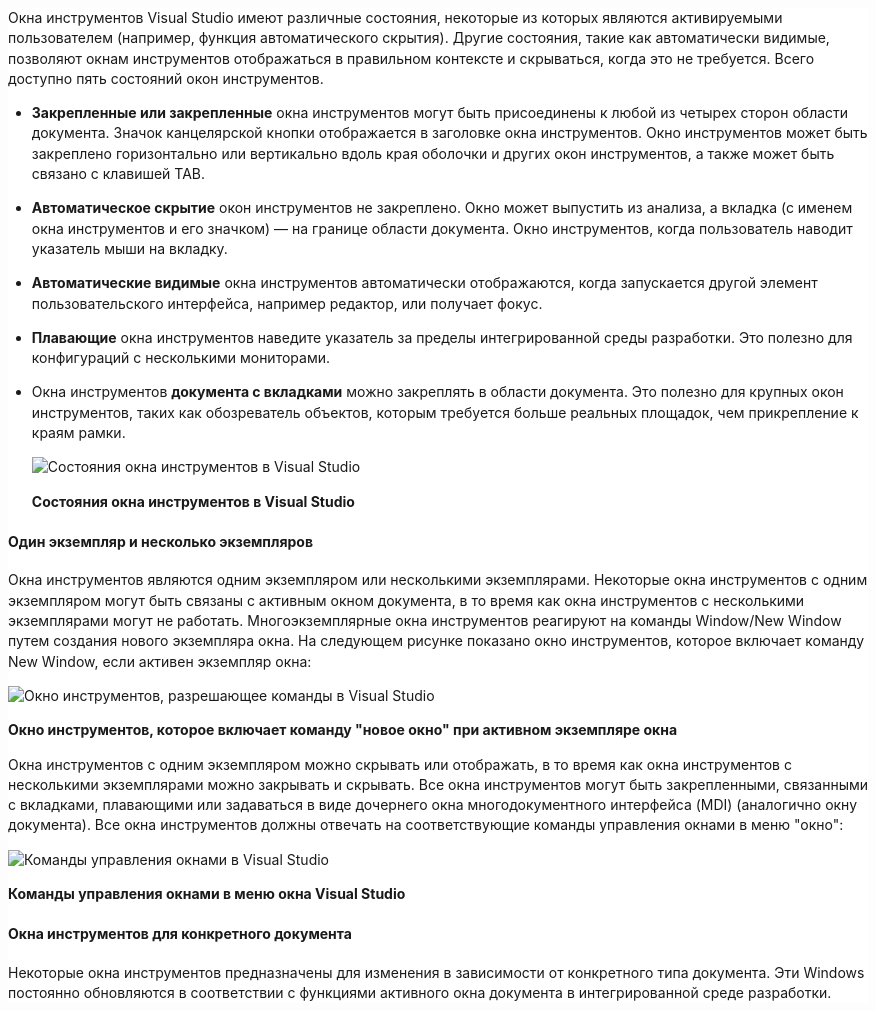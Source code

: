  Окна инструментов Visual Studio имеют различные состояния, некоторые из которых являются активируемыми пользователем (например, функция автоматического скрытия). Другие состояния, такие как автоматически видимые, позволяют окнам инструментов отображаться в правильном контексте и скрываться, когда это не требуется. Всего доступно пять состояний окон инструментов.

- **Закрепленные или закрепленные** окна инструментов могут быть присоединены к любой из четырех сторон области документа. Значок канцелярской кнопки отображается в заголовке окна инструментов. Окно инструментов может быть закреплено горизонтально или вертикально вдоль края оболочки и других окон инструментов, а также может быть связано с клавишей TAB.

- **Автоматическое скрытие** окон инструментов не закреплено. Окно может выпустить из анализа, а вкладка (с именем окна инструментов и его значком) — на границе области документа. Окно инструментов, когда пользователь наводит указатель мыши на вкладку.

- **Автоматические видимые** окна инструментов автоматически отображаются, когда запускается другой элемент пользовательского интерфейса, например редактор, или получает фокус.

- **Плавающие** окна инструментов наведите указатель за пределы интегрированной среды разработки. Это полезно для конфигураций с несколькими мониторами.

- Окна инструментов **документа с вкладками** можно закреплять в области документа. Это полезно для крупных окон инструментов, таких как обозреватель объектов, которым требуется больше реальных площадок, чем прикрепление к краям рамки.

  ![Состояния окна инструментов в Visual Studio](../../extensibility/ux-guidelines/media/0702-01-toolwindowstates.png "0702 — 01_ToolWindowStates")

  **Состояния окна инструментов в Visual Studio**

#### <a name="single-instance-and-multi-instance"></a>Один экземпляр и несколько экземпляров
 Окна инструментов являются одним экземпляром или несколькими экземплярами. Некоторые окна инструментов с одним экземпляром могут быть связаны с активным окном документа, в то время как окна инструментов с несколькими экземплярами могут не работать. Многоэкземплярные окна инструментов реагируют на команды Window/New Window путем создания нового экземпляра окна. На следующем рисунке показано окно инструментов, которое включает команду New Window, если активен экземпляр окна:

 ![Окно инструментов, разрешающее команды в Visual Studio](../../extensibility/ux-guidelines/media/0702-02-toolwindowenablingcommand.png "0702 — 02_ToolWindowEnablingCommand")

 **Окно инструментов, которое включает команду "новое окно" при активном экземпляре окна**

 Окна инструментов с одним экземпляром можно скрывать или отображать, в то время как окна инструментов с несколькими экземплярами можно закрывать и скрывать. Все окна инструментов могут быть закрепленными, связанными с вкладками, плавающими или задаваться в виде дочернего окна многодокументного интерфейса (MDI) (аналогично окну документа). Все окна инструментов должны отвечать на соответствующие команды управления окнами в меню "окно":

 ![Команды управления окнами в Visual Studio](../../extensibility/ux-guidelines/media/0702-03-windowmanagementcontrols.png "0702 — 03_WindowManagementControls")

 **Команды управления окнами в меню окна Visual Studio**

#### <a name="document-specific-tool-windows"></a>Окна инструментов для конкретного документа
 Некоторые окна инструментов предназначены для изменения в зависимости от конкретного типа документа. Эти Windows постоянно обновляются в соответствии с функциями активного окна документа в интегрированной среде разработки.
